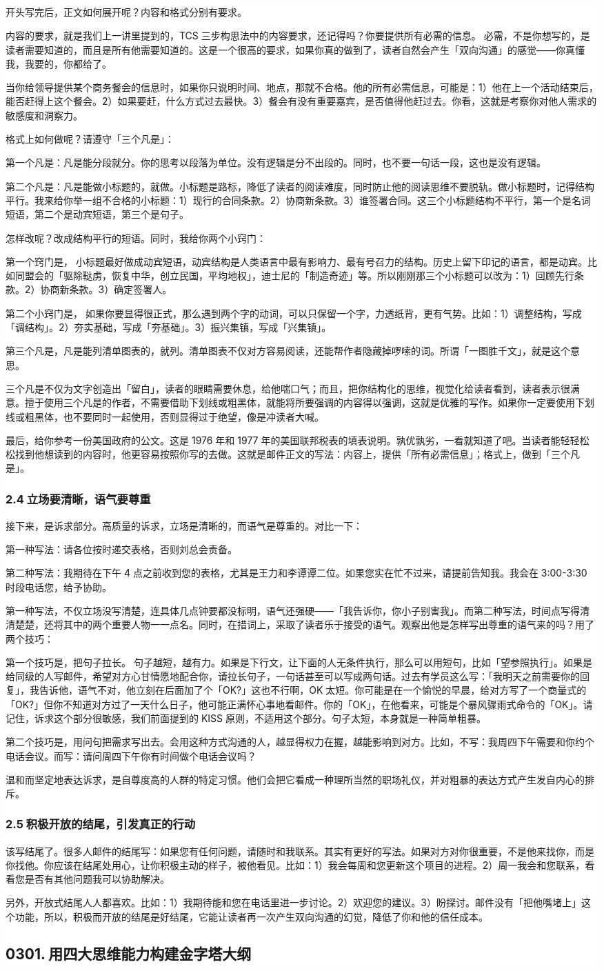 开头写完后，正文如何展开呢？内容和格式分别有要求。

内容的要求，就是我们上一讲里提到的，TCS 三步构思法中的内容要求，还记得吗？你要提供所有必需的信息。 必需，不是你想写的，是读者需要知道的，而且是所有他需要知道的。这是一个很高的要求，如果你真的做到了，读者自然会产生「双向沟通」的感觉——你真懂我，我要的，你都给了。

当你给领导提供某个商务餐会的信息时，如果你只说明时间、地点，那就不合格。他的所有必需信息，可能是：1）他在上一个活动结束后，能否赶得上这个餐会。2）如果要赶，什么方式过去最快。3）餐会有没有重要嘉宾，是否值得他赶过去。你看，这就是考察你对他人需求的敏感度和洞察力。

格式上如何做呢？请遵守「三个凡是」：

第一个凡是：凡是能分段就分。你的思考以段落为单位。没有逻辑是分不出段的。同时，也不要一句话一段，这也是没有逻辑。

第二个凡是：凡是能做小标题的，就做。小标题是路标，降低了读者的阅读难度，同时防止他的阅读思维不要脱轨。做小标题时，记得结构平行。我来给你举一组不合格的小标题：1）现行的合同条款。2）协商新条款。3）谁签署合同。这三个小标题结构不平行，第一个是名词短语，第二个是动宾短语，第三个是句子。

怎样改呢？改成结构平行的短语。同时，我给你两个小窍门：

第一个窍门是， 小标题最好做成动宾短语，动宾结构是人类语言中最有影响力、最有号召力的结构。历史上留下印记的语言，都是动宾。比如同盟会的「驱除鞑虏，恢复中华，创立民国，平均地权」，迪士尼的「制造奇迹」等。所以刚刚那三个小标题可以改为：1）回顾先行条款。2）协商新条款。3）确定签署人。

第二个小窍门是， 如果你要显得很正式，那么遇到两个字的动词，可以只保留一个字，力透纸背，更有气势。比如：1）调整结构，写成「调结构」。2）夯实基础，写成「夯基础」。3）振兴集镇，写成「兴集镇」。

第三个凡是，凡是能列清单图表的，就列。清单图表不仅对方容易阅读，还能帮作者隐藏掉啰嗦的词。所谓「一图胜千文」，就是这个意思。

三个凡是不仅为文字创造出「留白」，读者的眼睛需要休息，给他喘口气；而且，把你结构化的思维，视觉化给读者看到，读者表示很满意。擅于使用三个凡是的作者，不需要借助下划线或粗黑体，就能将所要强调的内容得以强调，这就是优雅的写作。如果你一定要使用下划线或粗黑体，也不要同时一起使用，否则显得过于绝望，像是冲读者大喊。

最后，给你参考一份美国政府的公文。这是 1976 年和 1977 年的美国联邦税表的填表说明。孰优孰劣，一看就知道了吧。当读者能轻轻松松找到他想读到的内容时，他更容易按照你写的去做。这就是邮件正文的写法：内容上，提供「所有必需信息」；格式上，做到「三个凡是」。

### 2.4 立场要清晰，语气要尊重

接下来，是诉求部分。高质量的诉求，立场是清晰的，而语气是尊重的。对比一下：

第一种写法：请各位按时递交表格，否则刘总会责备。

第二种写法：我期待在下午 4 点之前收到您的表格，尤其是王力和李谭谭二位。如果您实在忙不过来，请提前告知我。我会在 3:00-3:30 时段电话您，给予协助。

第一种写法，不仅立场没写清楚，连具体几点钟要都没标明，语气还强硬——「我告诉你，你小子别害我」。而第二种写法，时间点写得清清楚楚，还将其中的两个重要人物一一点名。同时，在措词上，采取了读者乐于接受的语气。观察出他是怎样写出尊重的语气来的吗？用了两个技巧：

第一个技巧是，把句子拉长。 句子越短，越有力。如果是下行文，让下面的人无条件执行，那么可以用短句，比如「望参照执行」。如果是给同级的人写邮件，希望对方心甘情愿地配合你，请拉长句子，一句话甚至可以写成两句话。过去有学员这么写：「我明天之前需要你的回复」，我告诉他，语气不对，他立刻在后面加了个「OK?」这也不行啊，OK 太短。你可能是在一个愉悦的早晨，给对方写了一个商量式的「OK?」但你不知道对方过了一天什么日子，他可能正满怀心事地看邮件。你的「OK」，在他看来，可能是个暴风骤雨式命令的「OK」。请记住，诉求这个部分很敏感，我们前面提到的 KISS 原则，不适用这个部分。句子太短，本身就是一种简单粗暴。

第二个技巧是，用问句把需求写出去。会用这种方式沟通的人，越显得权力在握，越能影响到对方。比如，不写：我周四下午需要和你约个电话会议。而写：请问周四下午你有时间做个电话会议吗？

温和而坚定地表达诉求，是自尊度高的人群的特定习惯。他们会把它看成一种理所当然的职场礼仪，并对粗暴的表达方式产生发自内心的排斥。

### 2.5 积极开放的结尾，引发真正的行动

该写结尾了。很多人邮件的结尾写：如果您有任何问题，请随时和我联系。其实有更好的写法。如果对方对你很重要，不是他来找你，而是你找他。你应该在结尾处用心，让你积极主动的样子，被他看见。比如：1）我会每周和您更新这个项目的进程。2）周一我会和您联系，看看您是否有其他问题我可以协助解决。

另外，开放式结尾人人都喜欢。比如：1）我期待能和您在电话里进一步讨论。2）欢迎您的建议。3）盼探讨。邮件没有「把他嘴堵上」这个功能，所以，积极而开放的结尾是好结尾，它能让读者再一次产生双向沟通的幻觉，降低了你和他的信任成本。

## 0301. 用四大思维能力构建金字塔大纲
